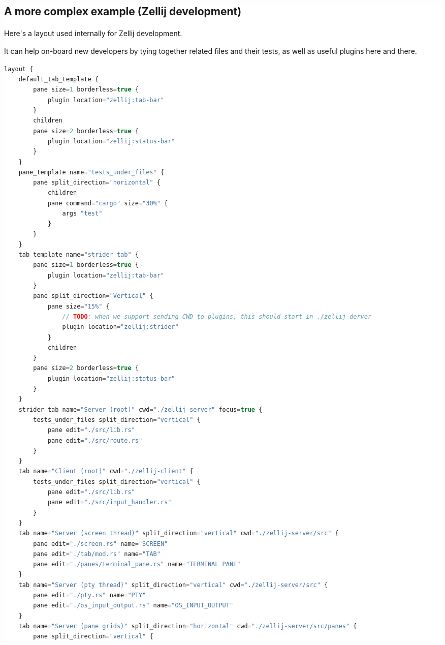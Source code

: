 ## A more complex example (Zellij development)
Here's a layout used internally for Zellij development.

It can help on-board new developers by tying together related files and their tests, as well as useful plugins here and there.

```javascript
layout {
    default_tab_template {
        pane size=1 borderless=true {
            plugin location="zellij:tab-bar"
        }
        children
        pane size=2 borderless=true {
            plugin location="zellij:status-bar"
        }
    }
    pane_template name="tests_under_files" {
        pane split_direction="horizontal" {
            children
            pane command="cargo" size="30%" {
                args "test"
            }
        }
    }
    tab_template name="strider_tab" {
        pane size=1 borderless=true {
            plugin location="zellij:tab-bar"
        }
        pane split_direction="Vertical" {
            pane size="15%" {
                // TODO: when we support sending CWD to plugins, this should start in ./zellij-derver
                plugin location="zellij:strider"
            }
            children
        }
        pane size=2 borderless=true {
            plugin location="zellij:status-bar"
        }
    }
    strider_tab name="Server (root)" cwd="./zellij-server" focus=true {
        tests_under_files split_direction="vertical" {
            pane edit="./src/lib.rs"
            pane edit="./src/route.rs"
        }
    }
    tab name="Client (root)" cwd="./zellij-client" {
        tests_under_files split_direction="vertical" {
            pane edit="./src/lib.rs"
            pane edit="./src/input_handler.rs"
        }
    }
    tab name="Server (screen thread)" split_direction="vertical" cwd="./zellij-server/src" {
        pane edit="./screen.rs" name="SCREEN"
        pane edit="./tab/mod.rs" name="TAB"
        pane edit="./panes/terminal_pane.rs" name="TERMINAL PANE"
    }
    tab name="Server (pty thread)" split_direction="vertical" cwd="./zellij-server/src" {
        pane edit="./pty.rs" name="PTY"
        pane edit="./os_input_output.rs" name="OS_INPUT_OUTPUT"
    }
    tab name="Server (pane grids)" split_direction="horizontal" cwd="./zellij-server/src/panes" {
        pane split_direction="vertical" {
```
